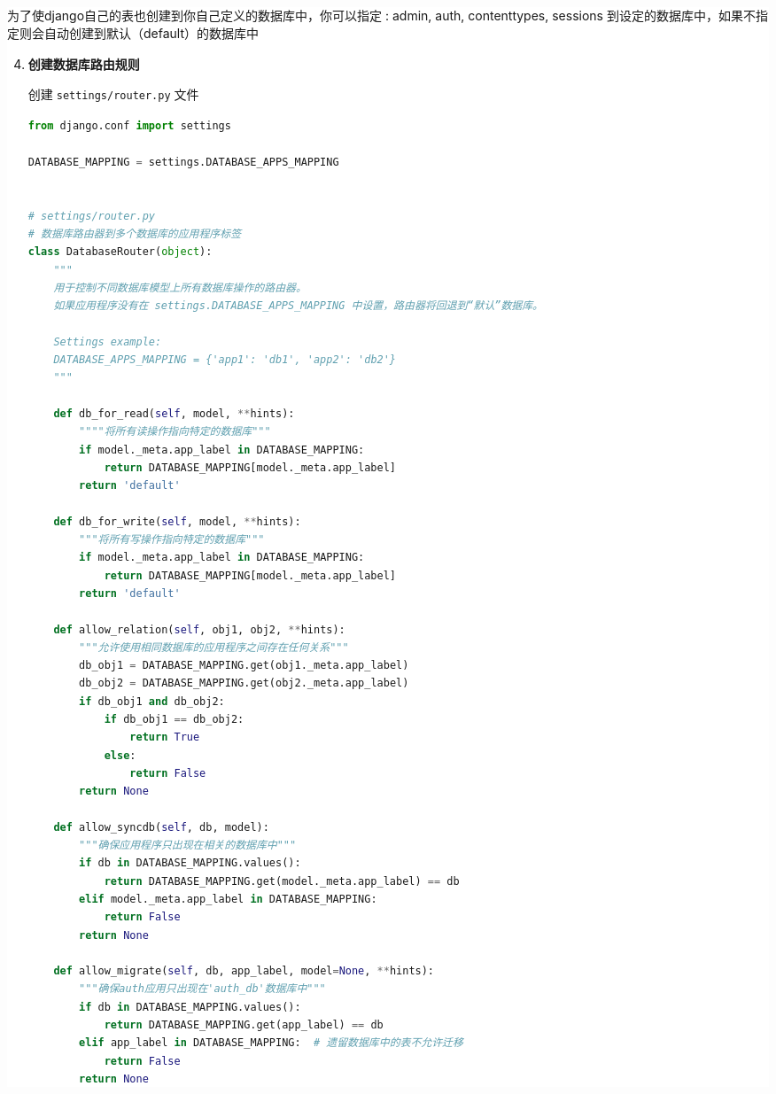    为了使django自己的表也创建到你自己定义的数据库中，你可以指定 : admin, auth, contenttypes, sessions 到设定的数据库中，如果不指定则会自动创建到默认（default）的数据库中

4. **创建数据库路由规则**

   创建 `settings/router.py` 文件

   ```python
   from django.conf import settings
   
   DATABASE_MAPPING = settings.DATABASE_APPS_MAPPING
   
   
   # settings/router.py
   # 数据库路由器到多个数据库的应用程序标签
   class DatabaseRouter(object):
       """
       用于控制不同数据库模型上所有数据库操作的路由器。
       如果应用程序没有在 settings.DATABASE_APPS_MAPPING 中设置，路由器将回退到“默认”数据库。
   
       Settings example:
       DATABASE_APPS_MAPPING = {'app1': 'db1', 'app2': 'db2'}
       """
   
       def db_for_read(self, model, **hints):
           """"将所有读操作指向特定的数据库"""
           if model._meta.app_label in DATABASE_MAPPING:
               return DATABASE_MAPPING[model._meta.app_label]
           return 'default'
   
       def db_for_write(self, model, **hints):
           """将所有写操作指向特定的数据库"""
           if model._meta.app_label in DATABASE_MAPPING:
               return DATABASE_MAPPING[model._meta.app_label]
           return 'default'
   
       def allow_relation(self, obj1, obj2, **hints):
           """允许使用相同数据库的应用程序之间存在任何关系"""
           db_obj1 = DATABASE_MAPPING.get(obj1._meta.app_label)
           db_obj2 = DATABASE_MAPPING.get(obj2._meta.app_label)
           if db_obj1 and db_obj2:
               if db_obj1 == db_obj2:
                   return True
               else:
                   return False
           return None
   
       def allow_syncdb(self, db, model):
           """确保应用程序只出现在相关的数据库中"""
           if db in DATABASE_MAPPING.values():
               return DATABASE_MAPPING.get(model._meta.app_label) == db
           elif model._meta.app_label in DATABASE_MAPPING:
               return False
           return None
   
       def allow_migrate(self, db, app_label, model=None, **hints):
           """确保auth应用只出现在'auth_db'数据库中"""
           if db in DATABASE_MAPPING.values():
               return DATABASE_MAPPING.get(app_label) == db
           elif app_label in DATABASE_MAPPING:  # 遗留数据库中的表不允许迁移
               return False
           return None
   ```
